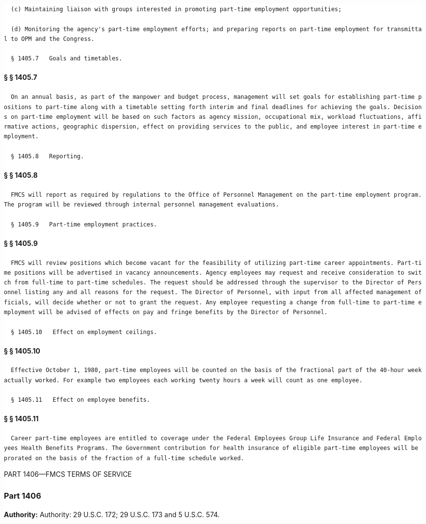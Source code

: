       (c) Maintaining liaison with groups interested in promoting part-time employment opportunities;

      (d) Monitoring the agency's part-time employment efforts; and preparing reports on part-time employment for transmittal to OPM and the Congress.

      § 1405.7   Goals and timetables.

#### § § 1405.7

      On an annual basis, as part of the manpower and budget process, management will set goals for establishing part-time positions to part-time along with a timetable setting forth interim and final deadlines for achieving the goals. Decisions on part-time employment will be based on such factors as agency mission, occupational mix, workload fluctuations, affirmative actions, geographic dispersion, effect on providing services to the public, and employee interest in part-time employment.

      § 1405.8   Reporting.

#### § § 1405.8

      FMCS will report as required by regulations to the Office of Personnel Management on the part-time employment program. The program will be reviewed through internal personnel management evaluations.

      § 1405.9   Part-time employment practices.

#### § § 1405.9

      FMCS will review positions which become vacant for the feasibility of utilizing part-time career appointments. Part-time positions will be advertised in vacancy announcements. Agency employees may request and receive consideration to switch from full-time to part-time schedules. The request should be addressed through the supervisor to the Director of Personnel listing any and all reasons for the request. The Director of Personnel, with input from all affected management officials, will decide whether or not to grant the request. Any employee requesting a change from full-time to part-time employment will be advised of effects on pay and fringe benefits by the Director of Personnel.

      § 1405.10   Effect on employment ceilings.

#### § § 1405.10

      Effective October 1, 1980, part-time employees will be counted on the basis of the fractional part of the 40-hour week actually worked. For example two employees each working twenty hours a week will count as one employee.

      § 1405.11   Effect on employee benefits.

#### § § 1405.11

      Career part-time employees are entitled to coverage under the Federal Employees Group Life Insurance and Federal Employees Health Benefits Programs. The Government contribution for health insurance of eligible part-time employees will be prorated on the basis of the fraction of a full-time schedule worked.

  PART 1406—FMCS TERMS OF SERVICE

### Part 1406

**Authority:** Authority: 29 U.S.C. 172; 29 U.S.C. 173  and 5 U.S.C. 574.
